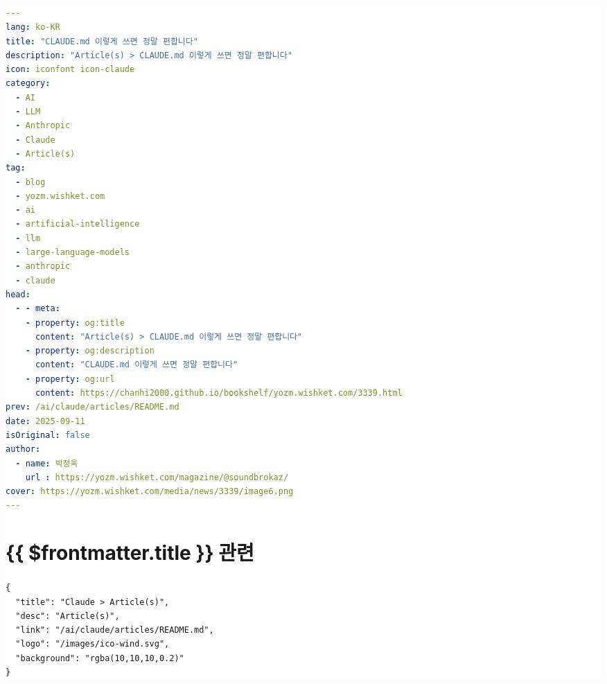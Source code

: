 ```yaml
---
lang: ko-KR
title: "CLAUDE.md 이렇게 쓰면 정말 편합니다"
description: "Article(s) > CLAUDE.md 이렇게 쓰면 정말 편합니다"
icon: iconfont icon-claude
category:
  - AI
  - LLM
  - Anthropic
  - Claude
  - Article(s)
tag:
  - blog
  - yozm.wishket.com
  - ai
  - artificial-intelligence
  - llm
  - large-language-models
  - anthropic
  - claude
head:
  - - meta:
    - property: og:title
      content: "Article(s) > CLAUDE.md 이렇게 쓰면 정말 편합니다"
    - property: og:description
      content: "CLAUDE.md 이렇게 쓰면 정말 편합니다"
    - property: og:url
      content: https://chanhi2000.github.io/bookshelf/yozm.wishket.com/3339.html
prev: /ai/claude/articles/README.md
date: 2025-09-11
isOriginal: false
author:
  - name: 박정욱
    url : https://yozm.wishket.com/magazine/@soundbrokaz/
cover: https://yozm.wishket.com/media/news/3339/image6.png
---
```


# {{ $frontmatter.title }} 관련

```component VPCard
{
  "title": "Claude > Article(s)",
  "desc": "Article(s)",
  "link": "/ai/claude/articles/README.md",
  "logo": "/images/ico-wind.svg",
  "background": "rgba(10,10,10,0.2)"
}
```
